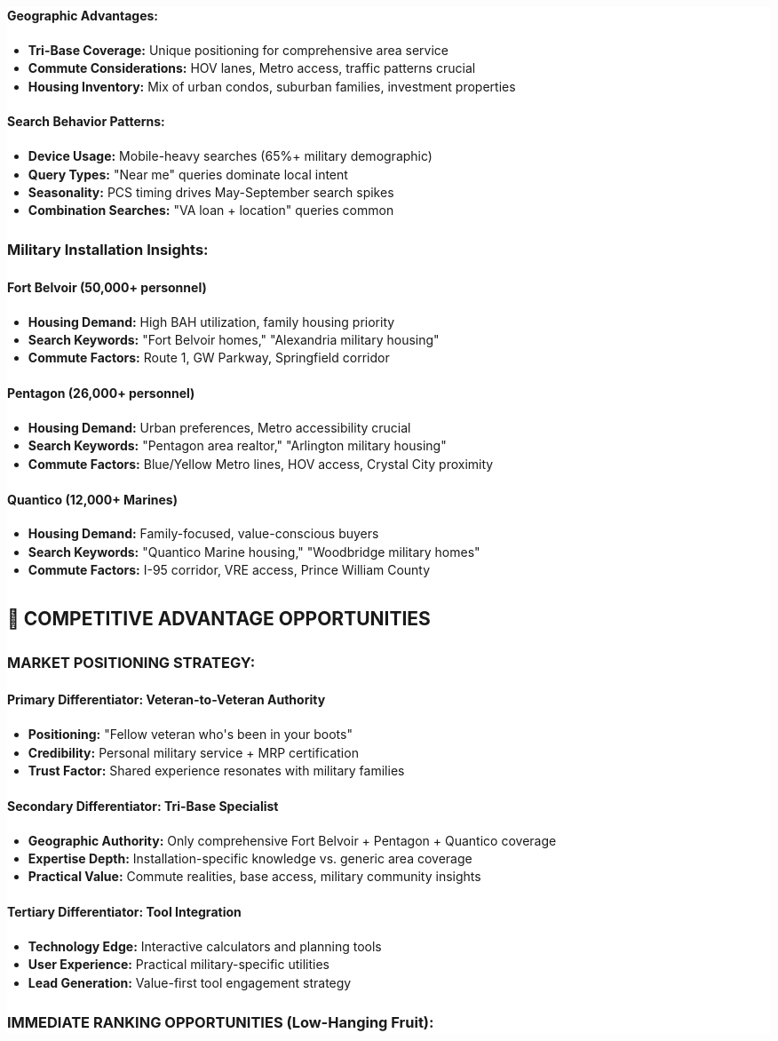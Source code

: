 #### **Geographic Advantages:**
- **Tri-Base Coverage:** Unique positioning for comprehensive area service
- **Commute Considerations:** HOV lanes, Metro access, traffic patterns crucial
- **Housing Inventory:** Mix of urban condos, suburban families, investment properties

#### **Search Behavior Patterns:**
- **Device Usage:** Mobile-heavy searches (65%+ military demographic)
- **Query Types:** "Near me" queries dominate local intent
- **Seasonality:** PCS timing drives May-September search spikes
- **Combination Searches:** "VA loan + location" queries common

### **Military Installation Insights:**

#### **Fort Belvoir (50,000+ personnel)**
- **Housing Demand:** High BAH utilization, family housing priority
- **Search Keywords:** "Fort Belvoir homes," "Alexandria military housing"
- **Commute Factors:** Route 1, GW Parkway, Springfield corridor

#### **Pentagon (26,000+ personnel)**
- **Housing Demand:** Urban preferences, Metro accessibility crucial
- **Search Keywords:** "Pentagon area realtor," "Arlington military housing"
- **Commute Factors:** Blue/Yellow Metro lines, HOV access, Crystal City proximity

#### **Quantico (12,000+ Marines)**
- **Housing Demand:** Family-focused, value-conscious buyers
- **Search Keywords:** "Quantico Marine housing," "Woodbridge military homes"
- **Commute Factors:** I-95 corridor, VRE access, Prince William County

## 🎯 COMPETITIVE ADVANTAGE OPPORTUNITIES

### **MARKET POSITIONING STRATEGY:**

#### **Primary Differentiator: Veteran-to-Veteran Authority**
- **Positioning:** "Fellow veteran who's been in your boots"
- **Credibility:** Personal military service + MRP certification
- **Trust Factor:** Shared experience resonates with military families

#### **Secondary Differentiator: Tri-Base Specialist**
- **Geographic Authority:** Only comprehensive Fort Belvoir + Pentagon + Quantico coverage
- **Expertise Depth:** Installation-specific knowledge vs. generic area coverage
- **Practical Value:** Commute realities, base access, military community insights

#### **Tertiary Differentiator: Tool Integration**
- **Technology Edge:** Interactive calculators and planning tools
- **User Experience:** Practical military-specific utilities
- **Lead Generation:** Value-first tool engagement strategy

### **IMMEDIATE RANKING OPPORTUNITIES (Low-Hanging Fruit):**
